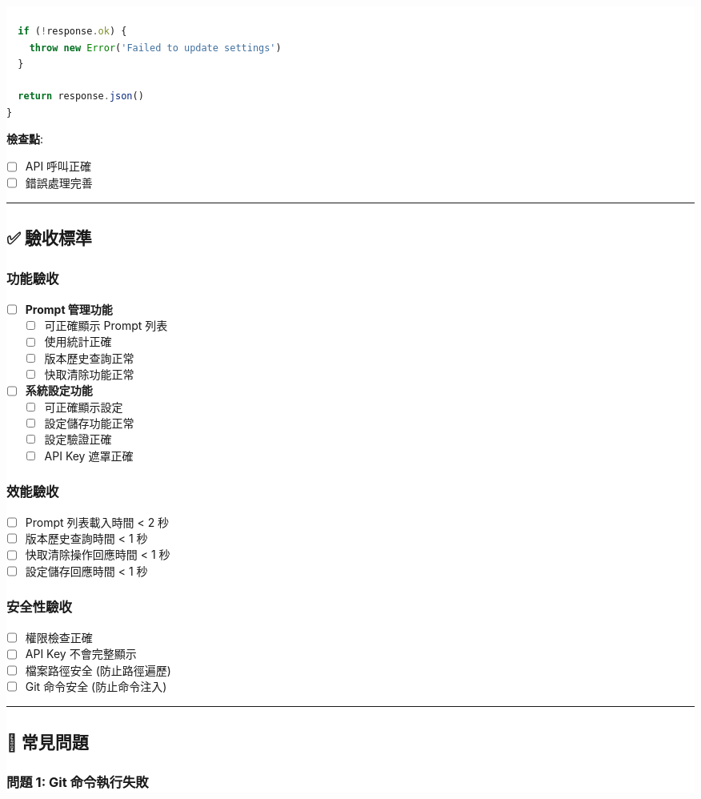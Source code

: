 ```typescript

  if (!response.ok) {
    throw new Error('Failed to update settings')
  }

  return response.json()
}
```

**檢查點**:
- [ ] API 呼叫正確
- [ ] 錯誤處理完善

---

## ✅ 驗收標準

### 功能驗收

- [ ] **Prompt 管理功能**
  - [ ] 可正確顯示 Prompt 列表
  - [ ] 使用統計正確
  - [ ] 版本歷史查詢正常
  - [ ] 快取清除功能正常

- [ ] **系統設定功能**
  - [ ] 可正確顯示設定
  - [ ] 設定儲存功能正常
  - [ ] 設定驗證正確
  - [ ] API Key 遮罩正確

### 效能驗收

- [ ] Prompt 列表載入時間 < 2 秒
- [ ] 版本歷史查詢時間 < 1 秒
- [ ] 快取清除操作回應時間 < 1 秒
- [ ] 設定儲存回應時間 < 1 秒

### 安全性驗收

- [ ] 權限檢查正確
- [ ] API Key 不會完整顯示
- [ ] 檔案路徑安全 (防止路徑遍歷)
- [ ] Git 命令安全 (防止命令注入)

---

## 🐛 常見問題

### 問題 1: Git 命令執行失敗
